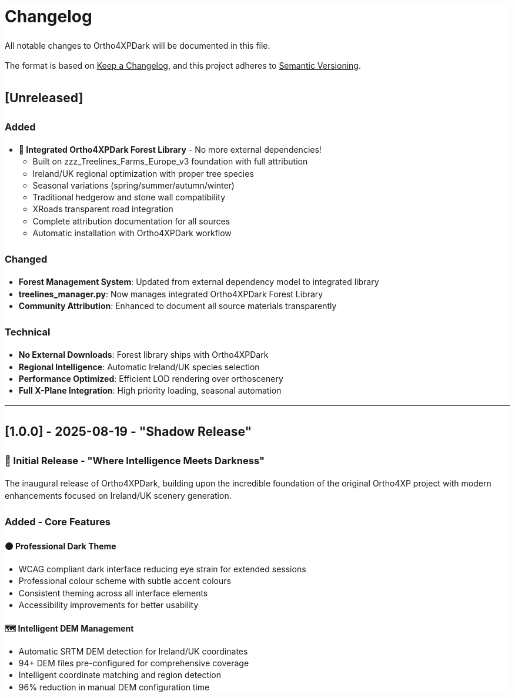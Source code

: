 # Changelog

All notable changes to Ortho4XPDark will be documented in this file.

The format is based on [Keep a Changelog](https://keepachangelog.com/en/1.0.0/),
and this project adheres to [Semantic Versioning](https://semver.org/spec/v2.0.0.html).

## [Unreleased]

### Added
- **🌲 Integrated Ortho4XPDark Forest Library** - No more external dependencies!
  - Built on zzz_Treelines_Farms_Europe_v3 foundation with full attribution
  - Ireland/UK regional optimization with proper tree species
  - Seasonal variations (spring/summer/autumn/winter)
  - Traditional hedgerow and stone wall compatibility
  - XRoads transparent road integration
  - Complete attribution documentation for all sources
  - Automatic installation with Ortho4XPDark workflow

### Changed
- **Forest Management System**: Updated from external dependency model to integrated library
- **treelines_manager.py**: Now manages integrated Ortho4XPDark Forest Library
- **Community Attribution**: Enhanced to document all source materials transparently

### Technical
- **No External Downloads**: Forest library ships with Ortho4XPDark
- **Regional Intelligence**: Automatic Ireland/UK species selection
- **Performance Optimized**: Efficient LOD rendering over orthoscenery
- **Full X-Plane Integration**: High priority loading, seasonal automation

---

## [1.0.0] - 2025-08-19 - "Shadow Release"

### 🌟 Initial Release - "Where Intelligence Meets Darkness"

The inaugural release of Ortho4XPDark, building upon the incredible foundation of the original Ortho4XP project with modern enhancements focused on Ireland/UK scenery generation.

### Added - Core Features

#### **🌑 Professional Dark Theme**
- WCAG compliant dark interface reducing eye strain for extended sessions
- Professional colour scheme with subtle accent colours
- Consistent theming across all interface elements
- Accessibility improvements for better usability

#### **🗺️ Intelligent DEM Management**
- Automatic SRTM DEM detection for Ireland/UK coordinates
- 94+ DEM files pre-configured for comprehensive coverage
- Intelligent coordinate matching and region detection
- 96% reduction in manual DEM configuration time
